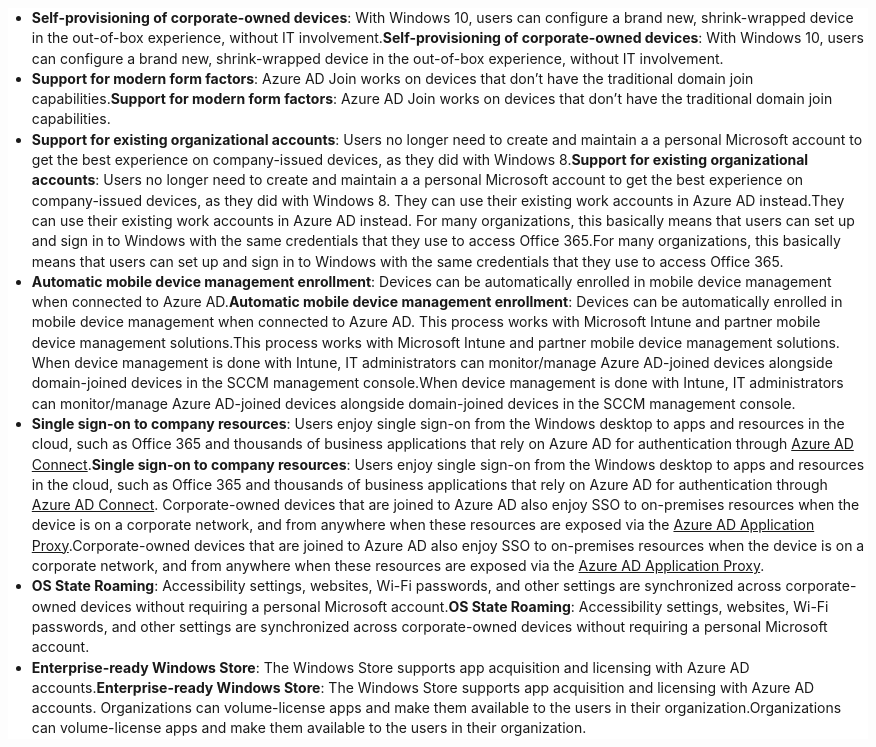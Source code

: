 * <span data-ttu-id="fdd50-134">**Self-provisioning of corporate-owned devices**: With Windows 10, users can configure a brand new, shrink-wrapped device in the out-of-box experience, without IT involvement.</span><span class="sxs-lookup"><span data-stu-id="fdd50-134">**Self-provisioning of corporate-owned devices**: With Windows 10, users can configure a brand new, shrink-wrapped device in the out-of-box experience, without IT involvement.</span></span>
* <span data-ttu-id="fdd50-135">**Support for modern form factors**: Azure AD Join works on devices that don’t have the traditional domain join capabilities.</span><span class="sxs-lookup"><span data-stu-id="fdd50-135">**Support for modern form factors**: Azure AD Join works on devices that don’t have the traditional domain join capabilities.</span></span>  
* <span data-ttu-id="fdd50-136">**Support for existing organizational accounts**: Users no longer need to create and maintain a a personal Microsoft account to get the best experience on company-issued devices, as they did with Windows 8.</span><span class="sxs-lookup"><span data-stu-id="fdd50-136">**Support for existing organizational accounts**: Users no longer need to create and maintain a a personal Microsoft account to get the best experience on company-issued devices, as they did with Windows 8.</span></span> <span data-ttu-id="fdd50-137">They can use their existing work accounts in Azure AD instead.</span><span class="sxs-lookup"><span data-stu-id="fdd50-137">They can use their existing work accounts in Azure AD instead.</span></span> <span data-ttu-id="fdd50-138">For many organizations, this basically means that users can set up and sign in to Windows with the same credentials that they use to access Office 365.</span><span class="sxs-lookup"><span data-stu-id="fdd50-138">For many organizations, this basically means that users can set up and sign in to Windows with the same credentials that they use to access Office 365.</span></span>
* <span data-ttu-id="fdd50-139">**Automatic mobile device management  enrollment**: Devices can be automatically enrolled in mobile device management when connected to Azure AD.</span><span class="sxs-lookup"><span data-stu-id="fdd50-139">**Automatic mobile device management  enrollment**: Devices can be automatically enrolled in mobile device management when connected to Azure AD.</span></span> <span data-ttu-id="fdd50-140">This process works with Microsoft Intune and partner mobile device management solutions.</span><span class="sxs-lookup"><span data-stu-id="fdd50-140">This process works with Microsoft Intune and partner mobile device management solutions.</span></span> <span data-ttu-id="fdd50-141">When device management is done with Intune, IT administrators can monitor/manage Azure AD-joined devices alongside domain-joined devices in the SCCM management console.</span><span class="sxs-lookup"><span data-stu-id="fdd50-141">When device management is done with Intune, IT administrators can monitor/manage Azure AD-joined devices alongside domain-joined devices in the SCCM management console.</span></span>
* <span data-ttu-id="fdd50-142">**Single sign-on to company resources**: Users enjoy single sign-on from the Windows desktop to apps and resources in the cloud, such as Office 365 and thousands of business applications that rely on Azure AD for authentication through [Azure AD Connect](active-directory-azureadjoin-deployment-aadjoindirect.md).</span><span class="sxs-lookup"><span data-stu-id="fdd50-142">**Single sign-on to company resources**: Users enjoy single sign-on from the Windows desktop to apps and resources in the cloud, such as Office 365 and thousands of business applications that rely on Azure AD for authentication through [Azure AD Connect](active-directory-azureadjoin-deployment-aadjoindirect.md).</span></span> <span data-ttu-id="fdd50-143">Corporate-owned devices that are joined to Azure AD also enjoy SSO to on-premises resources when the device is on a corporate network, and from anywhere when these resources are exposed via the [Azure AD Application Proxy](https://msdn.microsoft.com/library/azure/Dn768219.aspx).</span><span class="sxs-lookup"><span data-stu-id="fdd50-143">Corporate-owned devices that are joined to Azure AD also enjoy SSO to on-premises resources when the device is on a corporate network, and from anywhere when these resources are exposed via the [Azure AD Application Proxy](https://msdn.microsoft.com/library/azure/Dn768219.aspx).</span></span>
* <span data-ttu-id="fdd50-144">**OS State Roaming**: Accessibility settings, websites, Wi-Fi passwords, and other settings are synchronized across corporate-owned devices without requiring a personal Microsoft account.</span><span class="sxs-lookup"><span data-stu-id="fdd50-144">**OS State Roaming**: Accessibility settings, websites, Wi-Fi passwords, and other settings are synchronized across corporate-owned devices without requiring a personal Microsoft account.</span></span>
* <span data-ttu-id="fdd50-145">**Enterprise-ready Windows Store**: The Windows Store supports app acquisition and licensing with Azure AD accounts.</span><span class="sxs-lookup"><span data-stu-id="fdd50-145">**Enterprise-ready Windows Store**: The Windows Store supports app acquisition and licensing with Azure AD accounts.</span></span> <span data-ttu-id="fdd50-146">Organizations can volume-license apps and make them available to the users in their organization.</span><span class="sxs-lookup"><span data-stu-id="fdd50-146">Organizations can volume-license apps and make them available to the users in their organization.</span></span>
